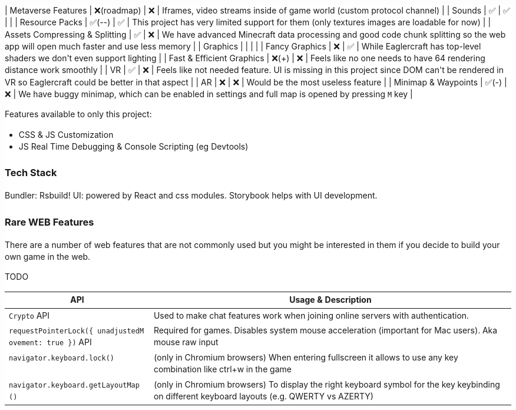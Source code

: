 | Metaverse Features                | ❌(roadmap)   | ❌           | Iframes, video streams inside of game world (custom protocol channel)                                                                                                                                                    |
| Sounds                            | ✅            | ✅       |                                                                                                                                                |
| Resource Packs                    | ✅(--)        | ✅        | This project has very limited support for them (only textures images are loadable for now)                                                                 |
| Assets Compressing & Splitting                | ✅            | ❌          | We have advanced Minecraft data processing and good code chunk splitting so the web app will open much faster and use less memory                                                                                             |
| Graphics                          |              |             |                                                                                                                                                                                                                          |
| Fancy Graphics                    | ❌            | ✅           | While Eaglercraft has top-level shaders we don't even support lighting                                                                                                                                                   |
| Fast & Efficient Graphics         | ❌(+)         | ❌           | Feels like no one needs to have 64 rendering distance work smoothly                                                                                                                                                      |
| VR                                | ✅            | ❌           | Feels like not needed feature. UI is missing in this project since DOM can't be rendered in VR so Eaglercraft could be better in that aspect                                                                             |
| AR                                | ❌            | ❌           | Would be the most useless feature                                                                                                                                                                                        |
| Minimap & Waypoints               | ✅(-)         | ❌           | We have buggy minimap, which can be enabled in settings and full map is opened by pressing `M` key                                                                                                                       |

Features available to only this project:

- CSS & JS Customization
- JS Real Time Debugging & Console Scripting (eg Devtools)

### Tech Stack

Bundler: Rsbuild!
UI: powered by React and css modules. Storybook helps with UI development.

### Rare WEB Features

There are a number of web features that are not commonly used but you might be interested in them if you decide to build your own game in the web.

TODO

| API                                                    | Usage & Description                                                                                                                           |
| ------------------------------------------------------ | --------------------------------------------------------------------------------------------------------------------------------------------- |
| `Crypto` API                                           | Used to make chat features work when joining online servers with authentication.                                                              |
| `requestPointerLock({ unadjustedMovement: true })` API | Required for games. Disables system mouse acceleration (important for Mac users). Aka mouse raw input                                                              |
| `navigator.keyboard.lock()`                            | (only in Chromium browsers) When entering fullscreen it allows to use any key combination like ctrl+w in the game                             |
| `navigator.keyboard.getLayoutMap()`                    | (only in Chromium browsers) To display the right keyboard symbol for the key keybinding on different keyboard layouts (e.g. QWERTY vs AZERTY) |
